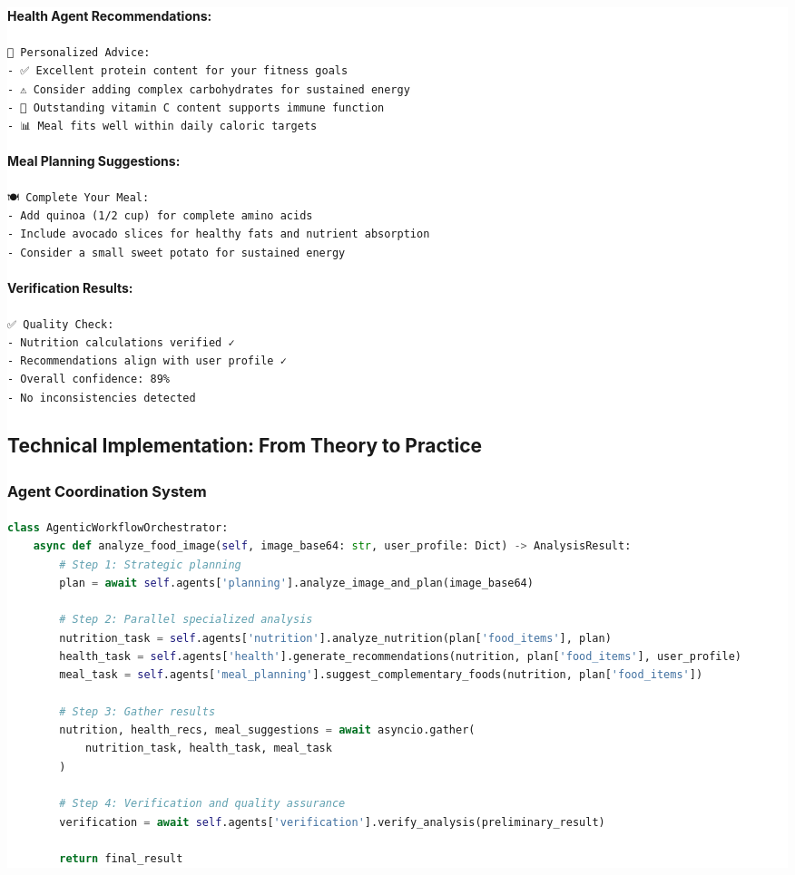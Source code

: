#### Health Agent Recommendations:
```
💊 Personalized Advice:
- ✅ Excellent protein content for your fitness goals
- ⚠️ Consider adding complex carbohydrates for sustained energy
- 🌟 Outstanding vitamin C content supports immune function
- 📊 Meal fits well within daily caloric targets
```

#### Meal Planning Suggestions:
```
🍽️ Complete Your Meal:
- Add quinoa (1/2 cup) for complete amino acids
- Include avocado slices for healthy fats and nutrient absorption
- Consider a small sweet potato for sustained energy
```

#### Verification Results:
```
✅ Quality Check:
- Nutrition calculations verified ✓
- Recommendations align with user profile ✓
- Overall confidence: 89%
- No inconsistencies detected
```

## Technical Implementation: From Theory to Practice

### Agent Coordination System

```python
class AgenticWorkflowOrchestrator:
    async def analyze_food_image(self, image_base64: str, user_profile: Dict) -> AnalysisResult:
        # Step 1: Strategic planning
        plan = await self.agents['planning'].analyze_image_and_plan(image_base64)
        
        # Step 2: Parallel specialized analysis
        nutrition_task = self.agents['nutrition'].analyze_nutrition(plan['food_items'], plan)
        health_task = self.agents['health'].generate_recommendations(nutrition, plan['food_items'], user_profile)
        meal_task = self.agents['meal_planning'].suggest_complementary_foods(nutrition, plan['food_items'])
        
        # Step 3: Gather results
        nutrition, health_recs, meal_suggestions = await asyncio.gather(
            nutrition_task, health_task, meal_task
        )
        
        # Step 4: Verification and quality assurance
        verification = await self.agents['verification'].verify_analysis(preliminary_result)
        
        return final_result
```
